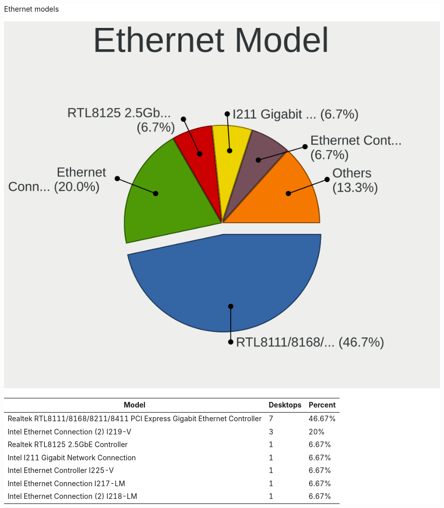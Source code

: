 Ethernet models

![Ethernet Model](./images/pie_chart/net_ethernet_model.svg)


| Model                                                                  | Desktops | Percent |
|------------------------------------------------------------------------|----------|---------|
| Realtek RTL8111/8168/8211/8411 PCI Express Gigabit Ethernet Controller | 7        | 46.67%  |
| Intel Ethernet Connection (2) I219-V                                   | 3        | 20%     |
| Realtek RTL8125 2.5GbE Controller                                      | 1        | 6.67%   |
| Intel I211 Gigabit Network Connection                                  | 1        | 6.67%   |
| Intel Ethernet Controller I225-V                                       | 1        | 6.67%   |
| Intel Ethernet Connection I217-LM                                      | 1        | 6.67%   |
| Intel Ethernet Connection (2) I218-LM                                  | 1        | 6.67%   |
